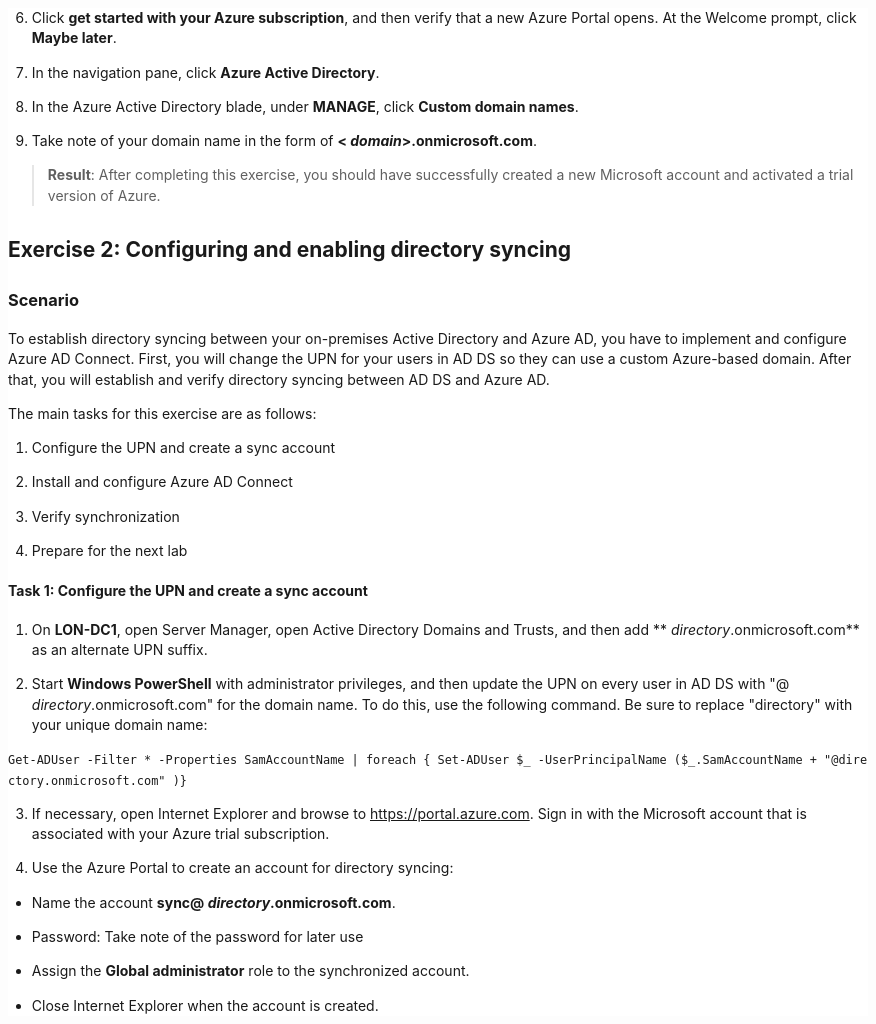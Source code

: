 6. Click  **get started with your Azure subscription**, and then verify that a new Azure Portal opens. At the Welcome prompt, click  **Maybe later**.

7. In the navigation pane, click  **Azure Active Directory**.

8. In the Azure Active Directory blade, under  **MANAGE**, click  **Custom domain names**.

9. Take note of your domain name in the form of  **&lt; _domain_&gt;.onmicrosoft.com**.


>  **Result**: After completing this exercise, you should have successfully created a new Microsoft account and activated a trial version of Azure.


## Exercise 2: Configuring and enabling directory syncing
  
### Scenario
  
 To establish directory syncing between your on-premises Active Directory and Azure AD, you have to implement and configure Azure AD Connect. First, you will change the UPN for your users in AD DS so they can use a custom Azure-based domain. After that, you will establish and verify directory syncing between AD DS and Azure AD.

The main tasks for this exercise are as follows:

1. Configure the UPN and create a sync account 

2. Install and configure Azure AD Connect

3. Verify synchronization

4. Prepare for the next lab



#### Task 1: Configure the UPN and create a sync account
  
1. On  **LON-DC1**, open Server Manager, open Active Directory Domains and Trusts, and then add  ** _directory_.onmicrosoft.com** as an alternate UPN suffix.

2. Start  **Windows PowerShell** with administrator privileges, and then update the UPN on every user in AD DS with "@ _directory_.onmicrosoft.com" for the domain name. To do this, use the following command. Be sure to replace  "directory" with your unique domain name:

  ```
  Get-ADUser -Filter * -Properties SamAccountName | foreach { Set-ADUser $_ -UserPrincipalName ($_.SamAccountName + "@directory.onmicrosoft.com" )}
  ```

3. If necessary, open Internet Explorer and browse to https://portal.azure.com. Sign in with the Microsoft account that is associated with your Azure trial subscription.

4. Use the Azure Portal to create an account for directory syncing:

  - Name the account  **sync@ _directory_.onmicrosoft.com**.

  - Password:  Take note of the password for later use

  - Assign the  **Global administrator** role to the synchronized account.

  - Close Internet Explorer when the account is created.
